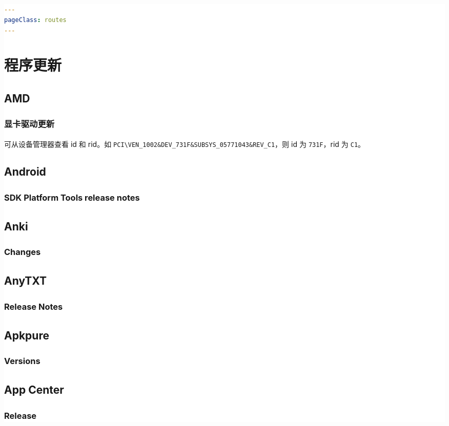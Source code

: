 ```yaml
---
pageClass: routes
---
```


# 程序更新

## AMD

### 显卡驱动更新

<Route author="ysc3839" example="/amd/graphicsdrivers/731F/C0" path="/amd/graphicsdrivers/:id/:rid?" :paramsDesc="['id', 'rid']">

可从设备管理器查看 id 和 rid。如 `PCI\VEN_1002&DEV_731F&SUBSYS_05771043&REV_C1`，则 id 为 `731F`，rid 为 `C1`。

</Route>

## Android

### SDK Platform Tools release notes

<Route author="nczitzk" example="/android/platform-tools-releases" path="/android/platform-tools-releases"/>

## Anki

### Changes

<Route author="nczitzk" example="/anki/changes" path="/anki/changes"/>

## AnyTXT

### Release Notes

<Route author="nczitzk" example="/anytxt/release-notes" path="/anytxt/release-notes"/>

## Apkpure

### Versions

<Route author="maple3142" example="/apkpure/versions/jp/jp.co.craftegg.band" path="/apkpure/versions/:region/:pkg" :paramsDesc="['區域代號', 'package name']"/>

## App Center

### Release
